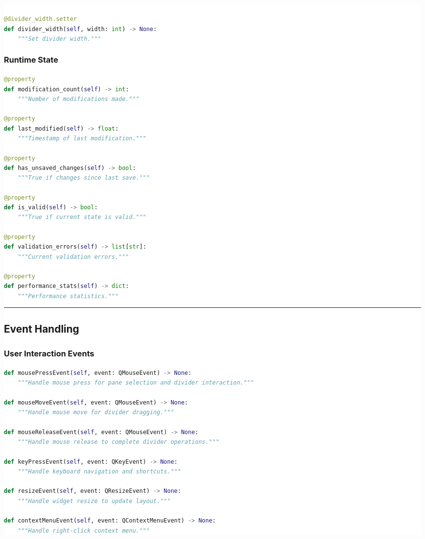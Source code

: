 ```python

@divider_width.setter
def divider_width(self, width: int) -> None:
    """Set divider width."""
```

### Runtime State

```python
@property
def modification_count(self) -> int:
    """Number of modifications made."""

@property
def last_modified(self) -> float:
    """Timestamp of last modification."""

@property
def has_unsaved_changes(self) -> bool:
    """True if changes since last save."""

@property
def is_valid(self) -> bool:
    """True if current state is valid."""

@property
def validation_errors(self) -> list[str]:
    """Current validation errors."""

@property
def performance_stats(self) -> dict:
    """Performance statistics."""
```

---

## Event Handling

### User Interaction Events

```python
def mousePressEvent(self, event: QMouseEvent) -> None:
    """Handle mouse press for pane selection and divider interaction."""

def mouseMoveEvent(self, event: QMouseEvent) -> None:
    """Handle mouse move for divider dragging."""

def mouseReleaseEvent(self, event: QMouseEvent) -> None:
    """Handle mouse release to complete divider operations."""

def keyPressEvent(self, event: QKeyEvent) -> None:
    """Handle keyboard navigation and shortcuts."""

def resizeEvent(self, event: QResizeEvent) -> None:
    """Handle widget resize to update layout."""

def contextMenuEvent(self, event: QContextMenuEvent) -> None:
    """Handle right-click context menu."""
```
